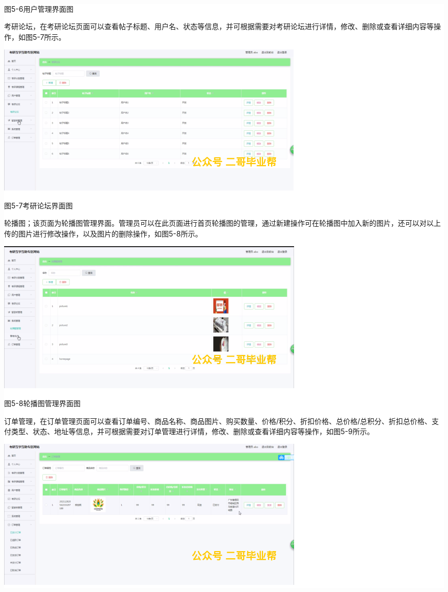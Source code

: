 图5-6用户管理界面图

考研论坛，在考研论坛页面可以查看帖子标题、用户名、状态等信息，并可根据需要对考研论坛进行详情，修改、删除或查看详细内容等操作，如图5-7所示。

![](/md/blog.019.png)

图5-7考研论坛界面图

轮播图；该页面为轮播图管理界面。管理员可以在此页面进行首页轮播图的管理，通过新建操作可在轮播图中加入新的图片，还可以对以上传的图片进行修改操作，以及图片的删除操作，如图5-8所示。

![](/md/blog.020.png)

图5-8轮播图管理界面图

订单管理，在订单管理页面可以查看订单编号、商品名称、商品图片、购买数量、价格/积分、折扣价格、总价格/总积分、折扣总价格、支付类型、状态、地址等信息，并可根据需要对订单管理进行详情，修改、删除或查看详细内容等操作，如图5-9所示。

![](/md/blog.021.png)
